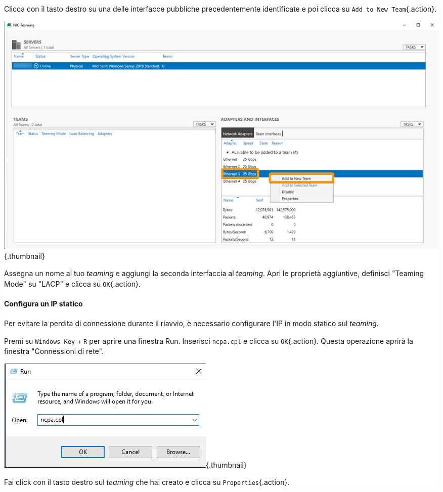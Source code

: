 Clicca con il tasto destro su una delle interfacce pubbliche precedentemente identificate e poi clicca su `Add to New Team`{.action}.

![NIC Teaming](images/nic_teaming_2.png){.thumbnail}

Assegna un nome al tuo *teaming* e aggiungi la seconda interfaccia al *teaming*. Apri le proprietà aggiuntive, definisci "Teaming Mode" su "LACP" e clicca su `OK`{.action}.

#### Configura un IP statico

Per evitare la perdita di connessione durante il riavvio, è necessario configurare l'IP in modo statico sul *teaming*.

Premi su `Windows Key` + `R` per aprire una finestra Run. Inserisci `ncpa.cpl` e clicca su `OK`{.action}. Questa operazione aprirà la finestra "Connessioni di rete".

![Statistiche IP](images/static_ip_1.png){.thumbnail}

Fai click con il tasto destro sul *teaming* che hai creato e clicca su `Properties`{.action}.
